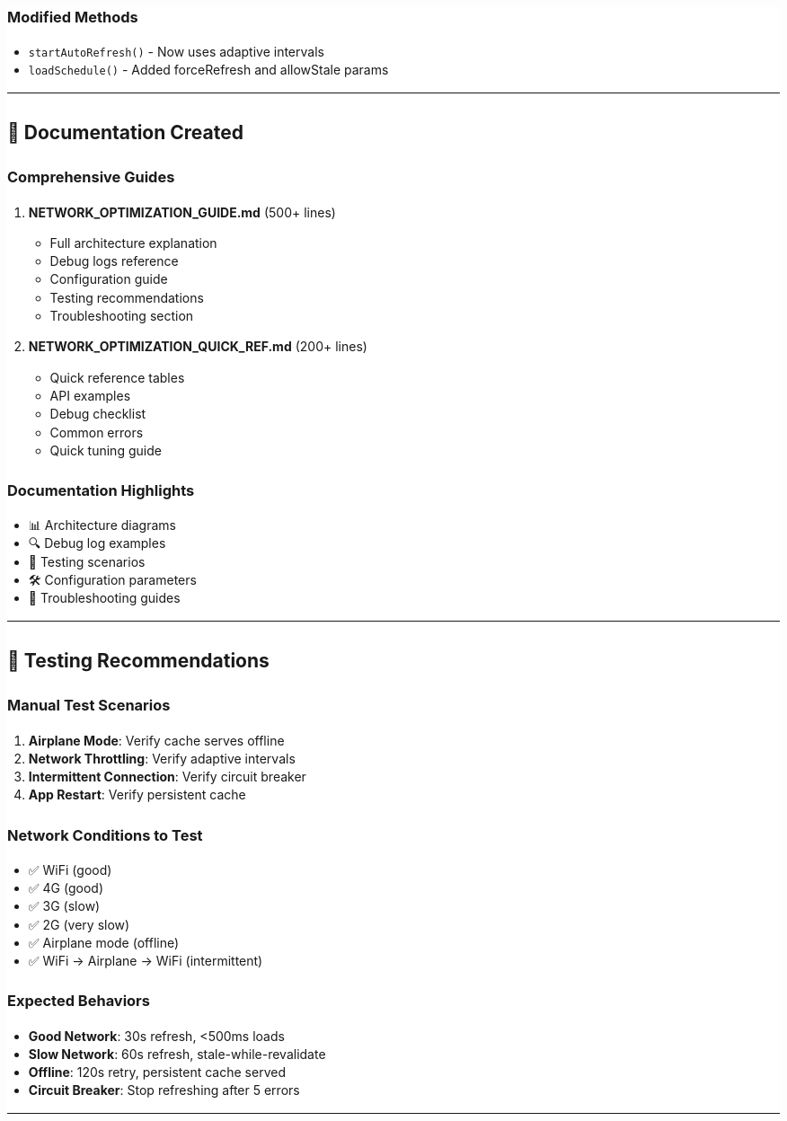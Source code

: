 ### Modified Methods
- `startAutoRefresh()` - Now uses adaptive intervals
- `loadSchedule()` - Added forceRefresh and allowStale params

---

## 📝 Documentation Created

### Comprehensive Guides
1. **NETWORK_OPTIMIZATION_GUIDE.md** (500+ lines)
   - Full architecture explanation
   - Debug logs reference
   - Configuration guide
   - Testing recommendations
   - Troubleshooting section

2. **NETWORK_OPTIMIZATION_QUICK_REF.md** (200+ lines)
   - Quick reference tables
   - API examples
   - Debug checklist
   - Common errors
   - Quick tuning guide

### Documentation Highlights
- 📊 Architecture diagrams
- 🔍 Debug log examples
- 🧪 Testing scenarios
- 🛠️ Configuration parameters
- 🐛 Troubleshooting guides

---

## 🧪 Testing Recommendations

### Manual Test Scenarios
1. **Airplane Mode**: Verify cache serves offline
2. **Network Throttling**: Verify adaptive intervals
3. **Intermittent Connection**: Verify circuit breaker
4. **App Restart**: Verify persistent cache

### Network Conditions to Test
- ✅ WiFi (good)
- ✅ 4G (good)
- ✅ 3G (slow)
- ✅ 2G (very slow)
- ✅ Airplane mode (offline)
- ✅ WiFi → Airplane → WiFi (intermittent)

### Expected Behaviors
- **Good Network**: 30s refresh, <500ms loads
- **Slow Network**: 60s refresh, stale-while-revalidate
- **Offline**: 120s retry, persistent cache served
- **Circuit Breaker**: Stop refreshing after 5 errors

---